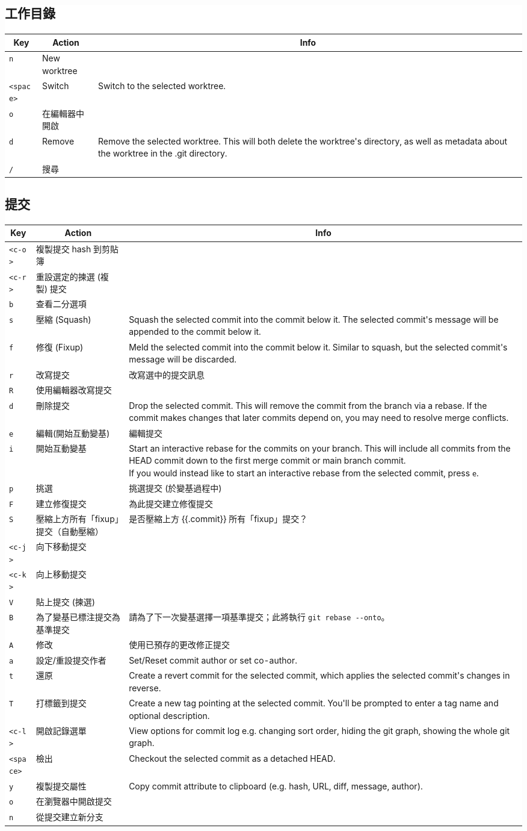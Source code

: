 ## 工作目錄

| Key | Action | Info |
|-----|--------|-------------|
| `` n `` | New worktree |  |
| `` <space> `` | Switch | Switch to the selected worktree. |
| `` o `` | 在編輯器中開啟 |  |
| `` d `` | Remove | Remove the selected worktree. This will both delete the worktree's directory, as well as metadata about the worktree in the .git directory. |
| `` / `` | 搜尋 |  |

## 提交

| Key | Action | Info |
|-----|--------|-------------|
| `` <c-o> `` | 複製提交 hash 到剪貼簿 |  |
| `` <c-r> `` | 重設選定的揀選 (複製) 提交 |  |
| `` b `` | 查看二分選項 |  |
| `` s `` | 壓縮 (Squash) | Squash the selected commit into the commit below it. The selected commit's message will be appended to the commit below it. |
| `` f `` | 修復 (Fixup) | Meld the selected commit into the commit below it. Similar to squash, but the selected commit's message will be discarded. |
| `` r `` | 改寫提交 | 改寫選中的提交訊息 |
| `` R `` | 使用編輯器改寫提交 |  |
| `` d `` | 刪除提交 | Drop the selected commit. This will remove the commit from the branch via a rebase. If the commit makes changes that later commits depend on, you may need to resolve merge conflicts. |
| `` e `` | 編輯(開始互動變基) | 編輯提交 |
| `` i `` | 開始互動變基 | Start an interactive rebase for the commits on your branch. This will include all commits from the HEAD commit down to the first merge commit or main branch commit.<br>If you would instead like to start an interactive rebase from the selected commit, press `e`. |
| `` p `` | 挑選 | 挑選提交 (於變基過程中) |
| `` F `` | 建立修復提交 | 為此提交建立修復提交 |
| `` S `` | 壓縮上方所有「fixup」提交（自動壓縮） | 是否壓縮上方 {{.commit}} 所有「fixup」提交？ |
| `` <c-j> `` | 向下移動提交 |  |
| `` <c-k> `` | 向上移動提交 |  |
| `` V `` | 貼上提交 (揀選) |  |
| `` B `` | 為了變基已標注提交為基準提交 | 請為了下一次變基選擇一項基準提交；此將執行 `git rebase --onto`。 |
| `` A `` | 修改 | 使用已預存的更改修正提交 |
| `` a `` | 設定/重設提交作者 | Set/Reset commit author or set co-author. |
| `` t `` | 還原 | Create a revert commit for the selected commit, which applies the selected commit's changes in reverse. |
| `` T `` | 打標籤到提交 | Create a new tag pointing at the selected commit. You'll be prompted to enter a tag name and optional description. |
| `` <c-l> `` | 開啟記錄選單 | View options for commit log e.g. changing sort order, hiding the git graph, showing the whole git graph. |
| `` <space> `` | 檢出 | Checkout the selected commit as a detached HEAD. |
| `` y `` | 複製提交屬性 | Copy commit attribute to clipboard (e.g. hash, URL, diff, message, author). |
| `` o `` | 在瀏覽器中開啟提交 |  |
| `` n `` | 從提交建立新分支 |  |